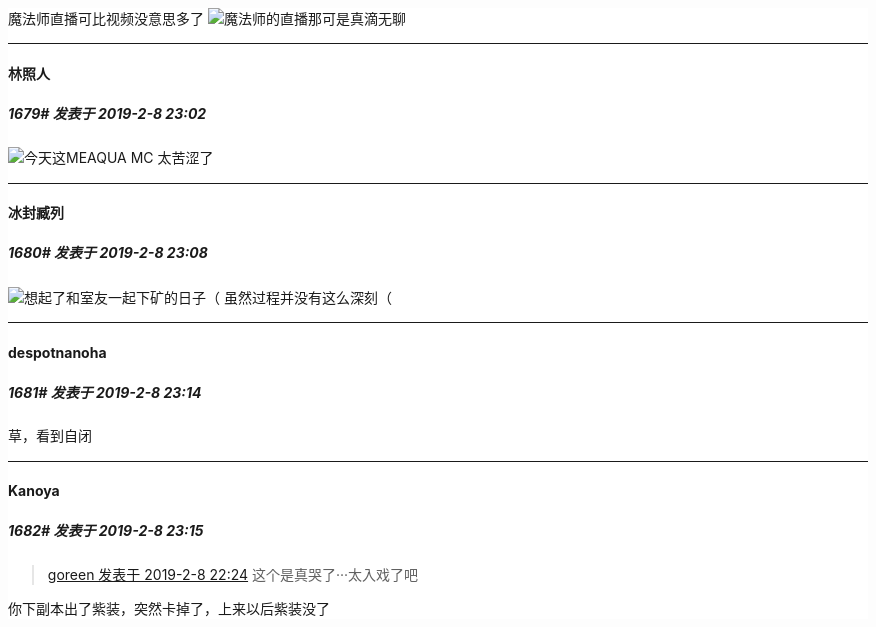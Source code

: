 魔法师直播可比视频没意思多了</blockquote>
<img src="https://static.saraba1st.com/image/smiley/face2017/100.png" referrerpolicy="no-referrer">魔法师的直播那可是真滴无聊







-----

####  林照人  
##### 1679#       发表于 2019-2-8 23:02



<img src="https://static.saraba1st.com/image/smiley/face2017/018.png" referrerpolicy="no-referrer">今天这MEAQUA MC 太苦涩了







-----

####  冰封臧列  
##### 1680#       发表于 2019-2-8 23:08



<img src="https://static.saraba1st.com/image/smiley/face2017/018.png" referrerpolicy="no-referrer">想起了和室友一起下矿的日子（
虽然过程并没有这么深刻（







-----

####  despotnanoha  
##### 1681#       发表于 2019-2-8 23:14




草，看到自闭







-----

####  Kanoya  
##### 1682#       发表于 2019-2-8 23:15



<blockquote><a href="httphttps://bbs.saraba1st.com/2b/forum.php?mod=redirect&amp;goto=findpost&amp;pid=42530301&amp;ptid=1808327" target="_blank">goreen 发表于 2019-2-8 22:24</a>
这个是真哭了···太入戏了吧</blockquote>
你下副本出了紫装，突然卡掉了，上来以后紫装没了
